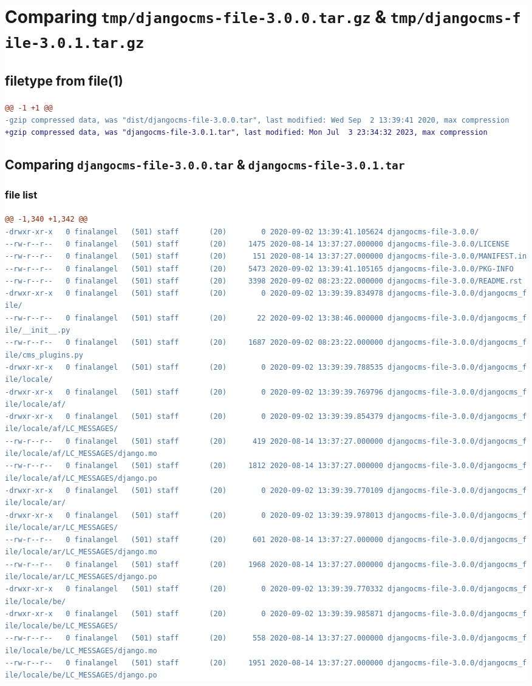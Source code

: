 # Comparing `tmp/djangocms-file-3.0.0.tar.gz` & `tmp/djangocms-file-3.0.1.tar.gz`

## filetype from file(1)

```diff
@@ -1 +1 @@
-gzip compressed data, was "dist/djangocms-file-3.0.0.tar", last modified: Wed Sep  2 13:39:41 2020, max compression
+gzip compressed data, was "djangocms-file-3.0.1.tar", last modified: Mon Jul  3 23:34:32 2023, max compression
```

## Comparing `djangocms-file-3.0.0.tar` & `djangocms-file-3.0.1.tar`

### file list

```diff
@@ -1,340 +1,342 @@
-drwxr-xr-x   0 finalangel   (501) staff       (20)        0 2020-09-02 13:39:41.105624 djangocms-file-3.0.0/
--rw-r--r--   0 finalangel   (501) staff       (20)     1475 2020-08-14 13:37:27.000000 djangocms-file-3.0.0/LICENSE
--rw-r--r--   0 finalangel   (501) staff       (20)      151 2020-08-14 13:37:27.000000 djangocms-file-3.0.0/MANIFEST.in
--rw-r--r--   0 finalangel   (501) staff       (20)     5473 2020-09-02 13:39:41.105165 djangocms-file-3.0.0/PKG-INFO
--rw-r--r--   0 finalangel   (501) staff       (20)     3398 2020-09-02 08:23:22.000000 djangocms-file-3.0.0/README.rst
-drwxr-xr-x   0 finalangel   (501) staff       (20)        0 2020-09-02 13:39:39.834978 djangocms-file-3.0.0/djangocms_file/
--rw-r--r--   0 finalangel   (501) staff       (20)       22 2020-09-02 13:38:46.000000 djangocms-file-3.0.0/djangocms_file/__init__.py
--rw-r--r--   0 finalangel   (501) staff       (20)     1687 2020-09-02 08:23:22.000000 djangocms-file-3.0.0/djangocms_file/cms_plugins.py
-drwxr-xr-x   0 finalangel   (501) staff       (20)        0 2020-09-02 13:39:39.788535 djangocms-file-3.0.0/djangocms_file/locale/
-drwxr-xr-x   0 finalangel   (501) staff       (20)        0 2020-09-02 13:39:39.769796 djangocms-file-3.0.0/djangocms_file/locale/af/
-drwxr-xr-x   0 finalangel   (501) staff       (20)        0 2020-09-02 13:39:39.854379 djangocms-file-3.0.0/djangocms_file/locale/af/LC_MESSAGES/
--rw-r--r--   0 finalangel   (501) staff       (20)      419 2020-08-14 13:37:27.000000 djangocms-file-3.0.0/djangocms_file/locale/af/LC_MESSAGES/django.mo
--rw-r--r--   0 finalangel   (501) staff       (20)     1812 2020-08-14 13:37:27.000000 djangocms-file-3.0.0/djangocms_file/locale/af/LC_MESSAGES/django.po
-drwxr-xr-x   0 finalangel   (501) staff       (20)        0 2020-09-02 13:39:39.770109 djangocms-file-3.0.0/djangocms_file/locale/ar/
-drwxr-xr-x   0 finalangel   (501) staff       (20)        0 2020-09-02 13:39:39.978013 djangocms-file-3.0.0/djangocms_file/locale/ar/LC_MESSAGES/
--rw-r--r--   0 finalangel   (501) staff       (20)      601 2020-08-14 13:37:27.000000 djangocms-file-3.0.0/djangocms_file/locale/ar/LC_MESSAGES/django.mo
--rw-r--r--   0 finalangel   (501) staff       (20)     1968 2020-08-14 13:37:27.000000 djangocms-file-3.0.0/djangocms_file/locale/ar/LC_MESSAGES/django.po
-drwxr-xr-x   0 finalangel   (501) staff       (20)        0 2020-09-02 13:39:39.770332 djangocms-file-3.0.0/djangocms_file/locale/be/
-drwxr-xr-x   0 finalangel   (501) staff       (20)        0 2020-09-02 13:39:39.985871 djangocms-file-3.0.0/djangocms_file/locale/be/LC_MESSAGES/
--rw-r--r--   0 finalangel   (501) staff       (20)      558 2020-08-14 13:37:27.000000 djangocms-file-3.0.0/djangocms_file/locale/be/LC_MESSAGES/django.mo
--rw-r--r--   0 finalangel   (501) staff       (20)     1951 2020-08-14 13:37:27.000000 djangocms-file-3.0.0/djangocms_file/locale/be/LC_MESSAGES/django.po
```